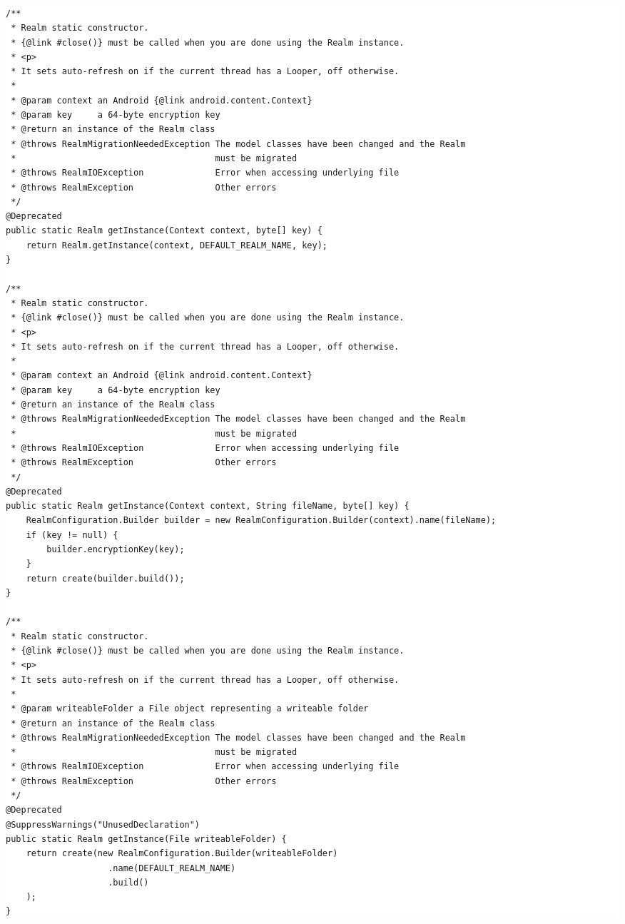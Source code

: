     /**
     * Realm static constructor.
     * {@link #close()} must be called when you are done using the Realm instance.
     * <p>
     * It sets auto-refresh on if the current thread has a Looper, off otherwise.
     *
     * @param context an Android {@link android.content.Context}
     * @param key     a 64-byte encryption key
     * @return an instance of the Realm class
     * @throws RealmMigrationNeededException The model classes have been changed and the Realm
     *                                       must be migrated
     * @throws RealmIOException              Error when accessing underlying file
     * @throws RealmException                Other errors
     */
    @Deprecated
    public static Realm getInstance(Context context, byte[] key) {
        return Realm.getInstance(context, DEFAULT_REALM_NAME, key);
    }

    /**
     * Realm static constructor.
     * {@link #close()} must be called when you are done using the Realm instance.
     * <p>
     * It sets auto-refresh on if the current thread has a Looper, off otherwise.
     *
     * @param context an Android {@link android.content.Context}
     * @param key     a 64-byte encryption key
     * @return an instance of the Realm class
     * @throws RealmMigrationNeededException The model classes have been changed and the Realm
     *                                       must be migrated
     * @throws RealmIOException              Error when accessing underlying file
     * @throws RealmException                Other errors
     */
    @Deprecated
    public static Realm getInstance(Context context, String fileName, byte[] key) {
        RealmConfiguration.Builder builder = new RealmConfiguration.Builder(context).name(fileName);
        if (key != null) {
            builder.encryptionKey(key);
        }
        return create(builder.build());
    }

    /**
     * Realm static constructor.
     * {@link #close()} must be called when you are done using the Realm instance.
     * <p>
     * It sets auto-refresh on if the current thread has a Looper, off otherwise.
     *
     * @param writeableFolder a File object representing a writeable folder
     * @return an instance of the Realm class
     * @throws RealmMigrationNeededException The model classes have been changed and the Realm
     *                                       must be migrated
     * @throws RealmIOException              Error when accessing underlying file
     * @throws RealmException                Other errors
     */
    @Deprecated
    @SuppressWarnings("UnusedDeclaration")
    public static Realm getInstance(File writeableFolder) {
        return create(new RealmConfiguration.Builder(writeableFolder)
                        .name(DEFAULT_REALM_NAME)
                        .build()
        );
    }
